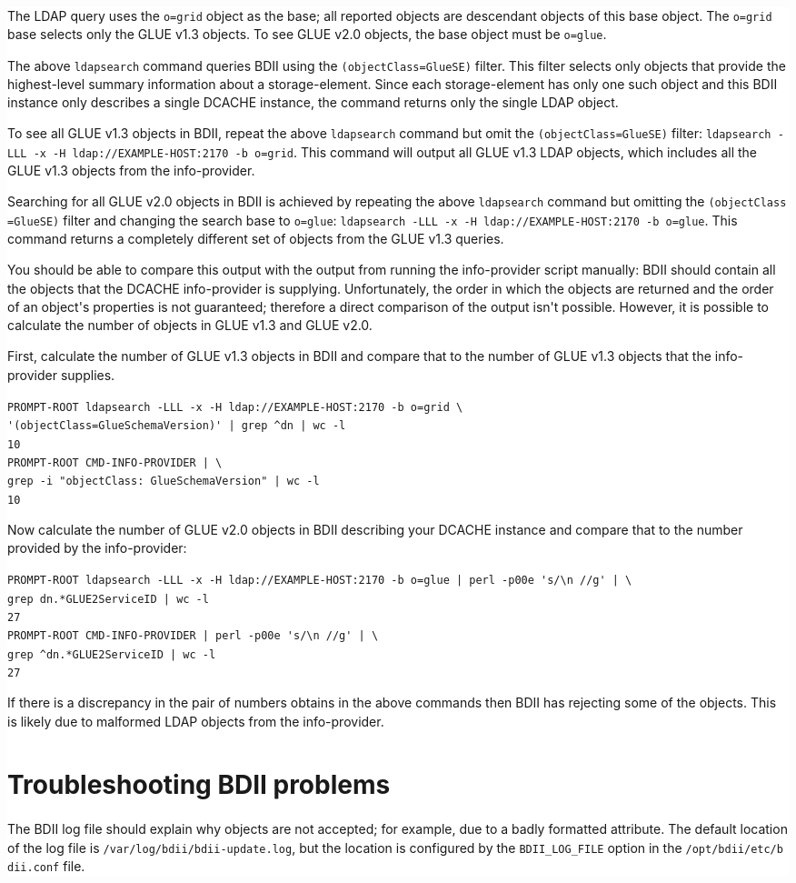 The LDAP query uses the `o=grid` object as the base; all reported objects are descendant objects of this base object. The `o=grid` base selects only the GLUE v1.3 objects. To see GLUE v2.0 objects, the base object must be `o=glue`.

The above `ldapsearch` command queries BDII using the `(objectClass=GlueSE)` filter. This filter selects only objects that provide the highest-level summary information about a storage-element. Since each storage-element has only one such object and this BDII instance only describes a single DCACHE instance, the command returns only the single LDAP object.

To see all GLUE v1.3 objects in BDII, repeat the above `ldapsearch` command but omit the `(objectClass=GlueSE)` filter: `ldapsearch -LLL -x -H
      ldap://EXAMPLE-HOST:2170 -b
      o=grid`. This command will output all GLUE v1.3 LDAP objects, which includes all the GLUE v1.3 objects from the info-provider.

Searching for all GLUE v2.0 objects in BDII is achieved by repeating the above `ldapsearch` command but omitting the `(objectClass=GlueSE)` filter and changing the search base to `o=glue`: `ldapsearch -LLL -x -H ldap://EXAMPLE-HOST:2170 -b
      o=glue`. This command returns a completely different set of objects from the GLUE v1.3 queries.

You should be able to compare this output with the output from running the info-provider script manually: BDII should contain all the objects that the DCACHE info-provider is supplying. Unfortunately, the order in which the objects are returned and the order of an object's properties is not guaranteed; therefore a direct comparison of the output isn't possible. However, it is possible to calculate the number of objects in GLUE v1.3 and GLUE v2.0.

First, calculate the number of GLUE v1.3 objects in BDII and compare that to the number of GLUE v1.3 objects that the info-provider supplies.

    PROMPT-ROOT ldapsearch -LLL -x -H ldap://EXAMPLE-HOST:2170 -b o=grid \
    '(objectClass=GlueSchemaVersion)' | grep ^dn | wc -l
    10
    PROMPT-ROOT CMD-INFO-PROVIDER | \
    grep -i "objectClass: GlueSchemaVersion" | wc -l
    10

Now calculate the number of GLUE v2.0 objects in BDII describing your DCACHE instance and compare that to the number provided by the info-provider:

    PROMPT-ROOT ldapsearch -LLL -x -H ldap://EXAMPLE-HOST:2170 -b o=glue | perl -p00e 's/\n //g' | \
    grep dn.*GLUE2ServiceID | wc -l
    27
    PROMPT-ROOT CMD-INFO-PROVIDER | perl -p00e 's/\n //g' | \
    grep ^dn.*GLUE2ServiceID | wc -l
    27

If there is a discrepancy in the pair of numbers obtains in the above commands then BDII has rejecting some of the objects. This is likely due to malformed LDAP objects from the info-provider.

Troubleshooting BDII problems
=============================

The BDII log file should explain why objects are not accepted; for example, due to a badly formatted attribute. The default location of the log file is `/var/log/bdii/bdii-update.log`, but the location is configured by the `BDII_LOG_FILE` option in the `/opt/bdii/etc/bdii.conf` file.
